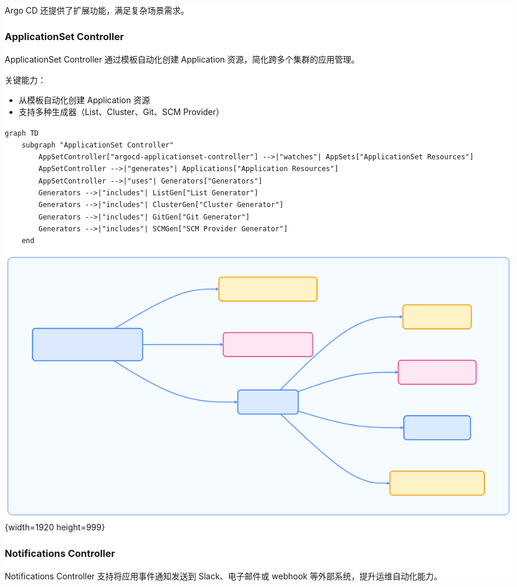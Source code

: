Argo CD 还提供了扩展功能，满足复杂场景需求。

### ApplicationSet Controller

ApplicationSet Controller 通过模板自动化创建 Application 资源，简化跨多个集群的应用管理。

关键能力：

- 从模板自动化创建 Application 资源
- 支持多种生成器（List、Cluster、Git、SCM Provider）

```mermaid "ApplicationSet Controller 结构"
graph TD
    subgraph "ApplicationSet Controller"
        AppSetController["argocd-applicationset-controller"] -->|"watches"| AppSets["ApplicationSet Resources"]
        AppSetController -->|"generates"| Applications["Application Resources"]
        AppSetController -->|"uses"| Generators["Generators"]
        Generators -->|"includes"| ListGen["List Generator"]
        Generators -->|"includes"| ClusterGen["Cluster Generator"]
        Generators -->|"includes"| GitGen["Git Generator"]
        Generators -->|"includes"| SCMGen["SCM Provider Generator"]
    end
```

![ApplicationSet Controller 结构](afed8c6c6b05cf3ea88c7c6e1ea07482.svg)
{width=1920 height=999}

### Notifications Controller

Notifications Controller 支持将应用事件通知发送到 Slack、电子邮件或 webhook 等外部系统，提升运维自动化能力。
